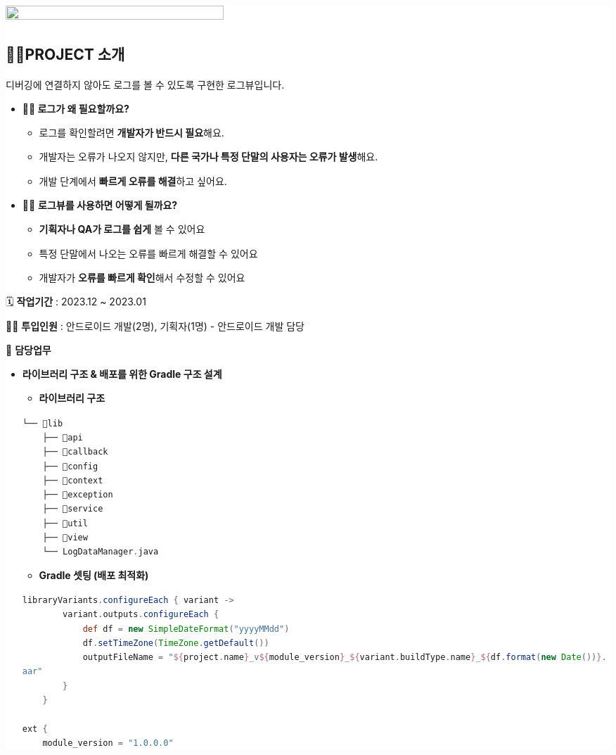<img src = "https://github.com/RyuSw-cs/LogView/assets/72602912/3aa0b5cc-8cde-427b-9963-76cb50fc6a0f" width="60%" height="60%">

## 👩‍🏫PROJECT 소개
디버깅에 연결하지 않아도 로그를 볼 수 있도록 구현한 로그뷰입니다.

- **🙅‍♂️ 로그가 왜 필요할까요?**
    - 로그를 확인할려면 **개발자가 반드시 필요**해요.
      
    - 개발자는 오류가 나오지 않지만, **다른 국가나 특정 단말의 사용자는 오류가 발생**해요.
  
    - 개발 단계에서 **빠르게 오류를 해결**하고 싶어요.
 

- 🙆‍♂️ **로그뷰를 사용하면 어떻게 될까요?**
    - **기획자나 QA가 로그를 쉽게** 볼 수 있어요
  
    - 특정 단말에서 나오는 오류를 빠르게 해결할 수 있어요
  
    - 개발자가 **오류를 빠르게 확인**해서 수정할 수 있어요

🗓️ **작업기간** : 2023.12 ~ 2023.01

👨‍💻 **투입인원** : 안드로이드 개발(2명), 기획자(1명) - 안드로이드 개발 담당

📒 **담당업무**

- **라이브러리 구조 & 배포를 위한 Gradle 구조 설계**
    - **라이브러리 구조**
    
    ```kotlin
    └── 📂lib
        ├── 📂api
        ├── 📂callback
        ├── 📂config
        ├── 📂context
        ├── 📂exception
        ├── 📂service
        ├── 📂util
        ├── 📂view
        └── LogDataManager.java
    ```
    
    - **Gradle 셋팅 (배포 최적화)**
    
    ```groovy
    libraryVariants.configureEach { variant ->
            variant.outputs.configureEach {
                def df = new SimpleDateFormat("yyyyMMdd")
                df.setTimeZone(TimeZone.getDefault())
                outputFileName = "${project.name}_v${module_version}_${variant.buildType.name}_${df.format(new Date())}.aar"
            }
        }
    
    ext {
        module_version = "1.0.0.0"
    